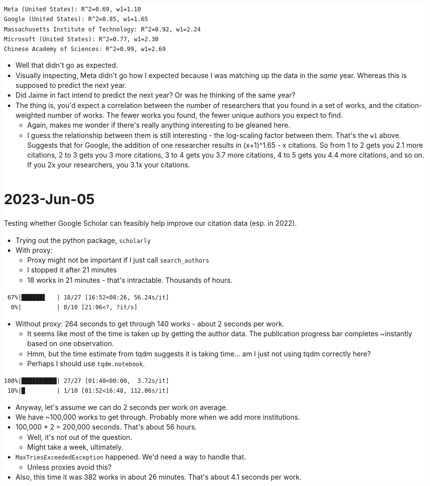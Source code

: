 ```
Meta (United States): R^2=0.69, w1=1.10
Google (United States): R^2=0.85, w1=1.65
Massachusetts Institute of Technology: R^2=0.92, w1=2.24
Microsoft (United States): R^2=0.77, w1=2.30
Chinese Academy of Sciences: R^2=0.99, w1=2.69
```

- Well that didn't go as expected.
- Visually inspecting, Meta didn't go how I expected because I was matching up the data in the _same_ year. Whereas this is supposed to predict the next year.
- Did Jaime in fact intend to predict the next year? Or was he thinking of the same year?
- The thing is, you'd expect a correlation between the number of researchers that you found in a set of works, and the citation-weighted number of works. The fewer works you found, the fewer unique authors you expect to find.
  - Again, makes me wonder if there's really anything interesting to be gleaned here.
  - I guess the relationship between them is still interesting - the log-scaling factor between them. That's the `w1` above. Suggests that for Google, the addition of one researcher results in (x+1)^1.65 - x citations. So from 1 to 2 gets you 2.1 more citations, 2 to 3 gets you 3 more citations, 3 to 4 gets you 3.7 more citations, 4 to 5 gets you 4.4 more citations, and so on. If you 2x your researchers, you 3.1x your citations.

# 2023-Jun-05

Testing whether Google Scholar can feasibly help improve our citation data (esp. in 2022).

- Trying out the python package, `scholarly`
- With proxy: 
  - Proxy might not be important if I just call `search_authors`
  - I stopped it after 21 minutes
  - 18 works in 21 minutes - that's intractable. Thousands of hours.

```
 67%|██████▋   | 18/27 [16:52<08:26, 56.24s/it]
  0%|          | 0/10 [21:06<?, ?it/s]
```

- Without proxy: 264 seconds to get through 140 works - about 2 seconds per work.
  - It seems like most of the time is taken up by getting the author data. The publication progress bar completes ~instantly based on one observation.
  - Hmm, but the time estimate from tqdm suggests it is taking time... am I just not using tqdm correctly here?
  - Perhaps I should use `tqdm.notebook`.

```
100%|██████████| 27/27 [01:40<00:00,  3.72s/it]
 10%|█         | 1/10 [01:52<16:48, 112.06s/it]
```

- Anyway, let's assume we can do 2 seconds per work on average.
- We have ~100,000 works to get through. Probably more when we add more institutions.
- 100,000 * 2 = 200,000 seconds. That's about 56 hours.
  - Well, it's not out of the question.
  - Might take a week, ultimately.
- `MaxTriesExceededException` happened. We'd need a way to handle that.
  - Unless proxies avoid this?
- Also, this time it was 382 works in about 26 minutes. That's about 4.1 seconds per work.
